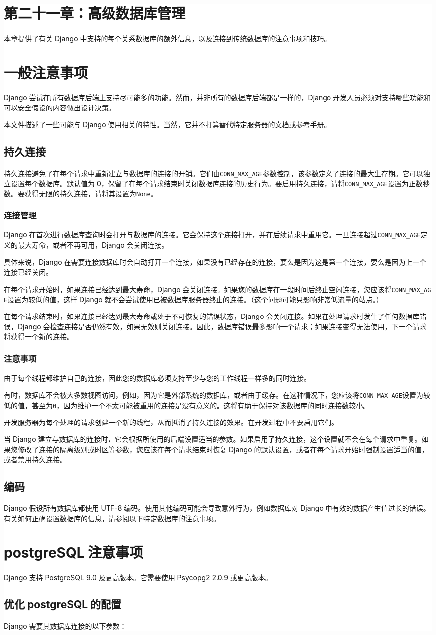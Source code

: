 # 第二十一章：高级数据库管理

本章提供了有关 Django 中支持的每个关系数据库的额外信息，以及连接到传统数据库的注意事项和技巧。

# 一般注意事项

Django 尝试在所有数据库后端上支持尽可能多的功能。然而，并非所有的数据库后端都是一样的，Django 开发人员必须对支持哪些功能和可以安全假设的内容做出设计决策。

本文件描述了一些可能与 Django 使用相关的特性。当然，它并不打算替代特定服务器的文档或参考手册。

## 持久连接

持久连接避免了在每个请求中重新建立与数据库的连接的开销。它们由`CONN_MAX_AGE`参数控制，该参数定义了连接的最大生存期。它可以独立设置每个数据库。默认值为 0，保留了在每个请求结束时关闭数据库连接的历史行为。要启用持久连接，请将`CONN_MAX_AGE`设置为正数秒数。要获得无限的持久连接，请将其设置为`None`。

### 连接管理

Django 在首次进行数据库查询时会打开与数据库的连接。它会保持这个连接打开，并在后续请求中重用它。一旦连接超过`CONN_MAX_AGE`定义的最大寿命，或者不再可用，Django 会关闭连接。

具体来说，Django 在需要连接数据库时会自动打开一个连接，如果没有已经存在的连接，要么是因为这是第一个连接，要么是因为上一个连接已经关闭。

在每个请求开始时，如果连接已经达到最大寿命，Django 会关闭连接。如果您的数据库在一段时间后终止空闲连接，您应该将`CONN_MAX_AGE`设置为较低的值，这样 Django 就不会尝试使用已被数据库服务器终止的连接。（这个问题可能只影响非常低流量的站点。）

在每个请求结束时，如果连接已经达到最大寿命或处于不可恢复的错误状态，Django 会关闭连接。如果在处理请求时发生了任何数据库错误，Django 会检查连接是否仍然有效，如果无效则关闭连接。因此，数据库错误最多影响一个请求；如果连接变得无法使用，下一个请求将获得一个新的连接。

### 注意事项

由于每个线程都维护自己的连接，因此您的数据库必须支持至少与您的工作线程一样多的同时连接。

有时，数据库不会被大多数视图访问，例如，因为它是外部系统的数据库，或者由于缓存。在这种情况下，您应该将`CONN_MAX_AGE`设置为较低的值，甚至为`0`，因为维护一个不太可能被重用的连接是没有意义的。这将有助于保持对该数据库的同时连接数较小。

开发服务器为每个处理的请求创建一个新的线程，从而抵消了持久连接的效果。在开发过程中不要启用它们。

当 Django 建立与数据库的连接时，它会根据所使用的后端设置适当的参数。如果启用了持久连接，这个设置就不会在每个请求中重复。如果您修改了连接的隔离级别或时区等参数，您应该在每个请求结束时恢复 Django 的默认设置，或者在每个请求开始时强制设置适当的值，或者禁用持久连接。

## 编码

Django 假设所有数据库都使用 UTF-8 编码。使用其他编码可能会导致意外行为，例如数据库对 Django 中有效的数据产生值过长的错误。有关如何正确设置数据库的信息，请参阅以下特定数据库的注意事项。

# postgreSQL 注意事项

Django 支持 PostgreSQL 9.0 及更高版本。它需要使用 Psycopg2 2.0.9 或更高版本。

## 优化 postgreSQL 的配置

Django 需要其数据库连接的以下参数：
